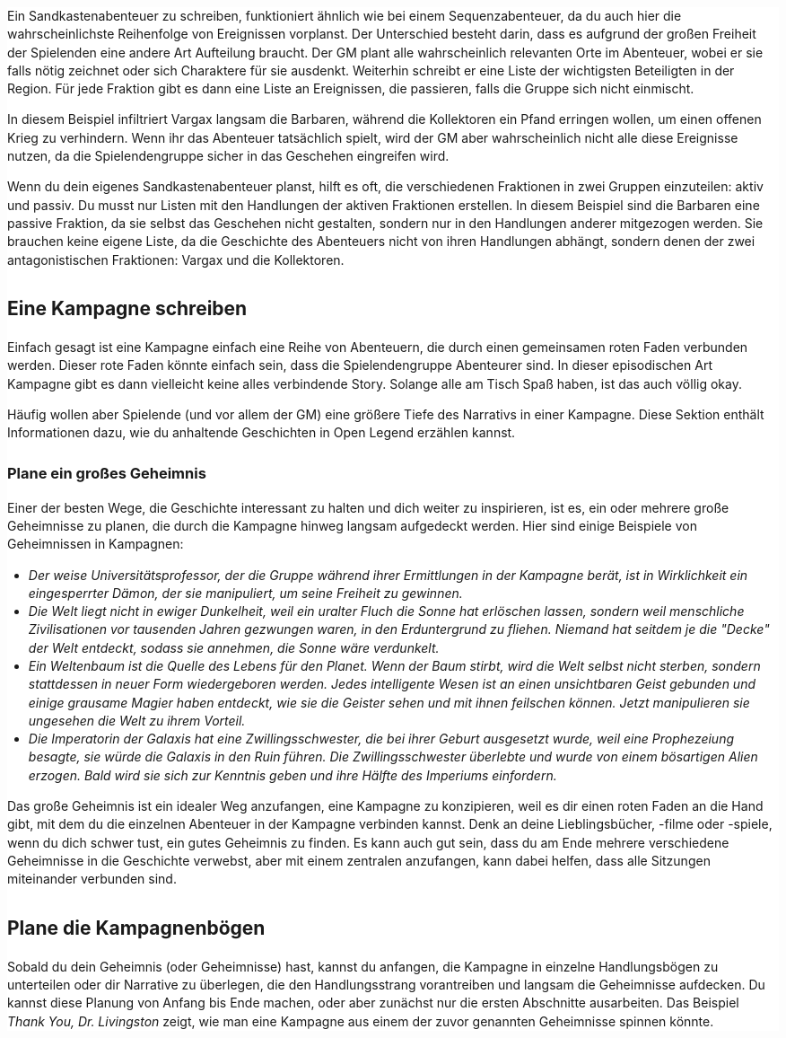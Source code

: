 Ein Sandkastenabenteuer zu schreiben, funktioniert ähnlich wie bei einem Sequenzabenteuer, da du auch hier die wahrscheinlichste Reihenfolge von Ereignissen vorplanst. Der Unterschied besteht darin, dass es aufgrund der großen Freiheit der Spielenden eine andere Art Aufteilung braucht. Der GM plant alle wahrscheinlich relevanten Orte im Abenteuer, wobei er sie falls nötig zeichnet oder sich Charaktere für sie ausdenkt. Weiterhin schreibt er eine Liste der wichtigsten Beteiligten in der Region. Für jede Fraktion gibt es dann eine Liste an Ereignissen, die passieren, falls die Gruppe sich nicht einmischt.

In diesem Beispiel infiltriert Vargax langsam die Barbaren, während die Kollektoren ein Pfand erringen wollen, um einen offenen Krieg zu verhindern. Wenn ihr das Abenteuer tatsächlich spielt, wird der GM aber wahrscheinlich nicht alle diese Ereignisse nutzen, da die Spielendengruppe sicher in das Geschehen eingreifen wird.

Wenn du dein eigenes Sandkastenabenteuer planst, hilft es oft, die verschiedenen Fraktionen in zwei Gruppen einzuteilen: aktiv und passiv. Du musst nur Listen mit den Handlungen der aktiven Fraktionen erstellen. In diesem Beispiel sind die Barbaren eine passive Fraktion, da sie selbst das Geschehen nicht gestalten, sondern nur in den Handlungen anderer mitgezogen werden. Sie brauchen keine eigene Liste, da die Geschichte des Abenteuers nicht von ihren Handlungen abhängt, sondern denen der zwei antagonistischen Fraktionen: Vargax und die Kollektoren.
## Eine Kampagne schreiben
Einfach gesagt ist eine Kampagne einfach eine Reihe von Abenteuern, die durch einen gemeinsamen roten Faden verbunden werden. Dieser rote Faden könnte einfach sein, dass die Spielendengruppe Abenteurer sind. In dieser episodischen Art Kampagne gibt es dann vielleicht keine alles verbindende Story. Solange alle am Tisch Spaß haben, ist das auch völlig okay.

Häufig wollen aber Spielende (und vor allem der GM) eine größere Tiefe des Narrativs in einer Kampagne. Diese Sektion enthält Informationen dazu, wie du anhaltende Geschichten in Open Legend erzählen kannst.
### Plane ein großes Geheimnis
Einer der besten Wege, die Geschichte interessant zu halten und dich weiter zu inspirieren, ist es, ein oder mehrere große Geheimnisse zu planen, die durch die Kampagne hinweg langsam aufgedeckt werden. Hier sind einige Beispiele von Geheimnissen in Kampagnen:
- *Der weise Universitätsprofessor, der die Gruppe während ihrer Ermittlungen in der Kampagne berät, ist in Wirklichkeit ein eingesperrter Dämon, der sie manipuliert, um seine Freiheit zu gewinnen.*
- *Die Welt liegt nicht in ewiger Dunkelheit, weil ein uralter Fluch die Sonne hat erlöschen lassen, sondern weil menschliche Zivilisationen vor tausenden Jahren gezwungen waren, in den Erduntergrund zu fliehen. Niemand hat seitdem je die "Decke" der Welt entdeckt, sodass sie annehmen, die Sonne wäre verdunkelt.*
- *Ein Weltenbaum ist die Quelle des Lebens für den Planet. Wenn der Baum stirbt, wird die Welt selbst nicht sterben, sondern stattdessen in neuer Form wiedergeboren werden. Jedes intelligente Wesen ist an einen unsichtbaren Geist gebunden und einige grausame Magier haben entdeckt, wie sie die Geister sehen und mit ihnen feilschen können. Jetzt manipulieren sie ungesehen die Welt zu ihrem Vorteil.*
- *Die Imperatorin der Galaxis hat eine Zwillingsschwester, die bei ihrer Geburt ausgesetzt wurde, weil eine Prophezeiung besagte, sie würde die Galaxis in den Ruin führen. Die Zwillingsschwester überlebte und wurde von einem bösartigen Alien erzogen. Bald wird sie sich zur Kenntnis geben und ihre Hälfte des Imperiums einfordern.*

Das große Geheimnis ist ein idealer Weg anzufangen, eine Kampagne zu konzipieren, weil es dir einen roten Faden an die Hand gibt, mit dem du die einzelnen Abenteuer in der Kampagne verbinden kannst. Denk an deine Lieblingsbücher, -filme oder -spiele, wenn du dich schwer tust, ein gutes Geheimnis zu finden. Es kann auch gut sein, dass du am Ende mehrere verschiedene Geheimnisse in die Geschichte verwebst, aber mit einem zentralen anzufangen, kann dabei helfen, dass alle Sitzungen miteinander verbunden sind.
## Plane die Kampagnenbögen
Sobald du dein Geheimnis (oder Geheimnisse) hast, kannst du anfangen, die Kampagne in einzelne Handlungsbögen zu unterteilen oder dir Narrative zu überlegen, die den Handlungsstrang vorantreiben und langsam die Geheimnisse aufdecken. Du kannst diese Planung von Anfang bis Ende machen, oder aber zunächst nur die ersten Abschnitte ausarbeiten. Das Beispiel *Thank You, Dr. Livingston* zeigt, wie man eine Kampagne aus einem der zuvor genannten Geheimnisse spinnen könnte.
